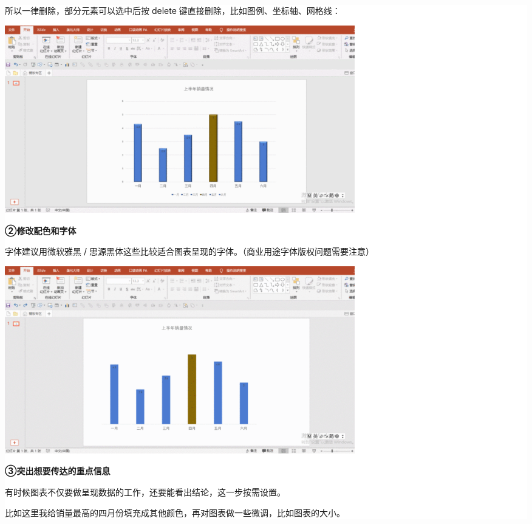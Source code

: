 所以一律删除，部分元素可以选中后按 delete 键直接删除，比如图例、坐标轴、网格线：

<img src=".\img\v2-bd08699738c0cd2dad2b08058389eff5_b.gif" alt="v2-bd08699738c0cd2dad2b08058389eff5_b" style="zoom:80%;" />

**②修改配色和字体**

字体建议用微软雅黑 / 思源黑体这些比较适合图表呈现的字体。（商业用途字体版权问题需要注意）

<img src=".\img\v2-cccd371aeddb716768a9eacebb99151f_b.gif" alt="v2-cccd371aeddb716768a9eacebb99151f_b" style="zoom:80%;" />

**③突出想要传达的重点信息**

有时候图表不仅要做呈现数据的工作，还要能看出结论，这一步按需设置。

比如这里我给销量最高的四月份填充成其他颜色，再对图表做一些微调，比如图表的大小。
